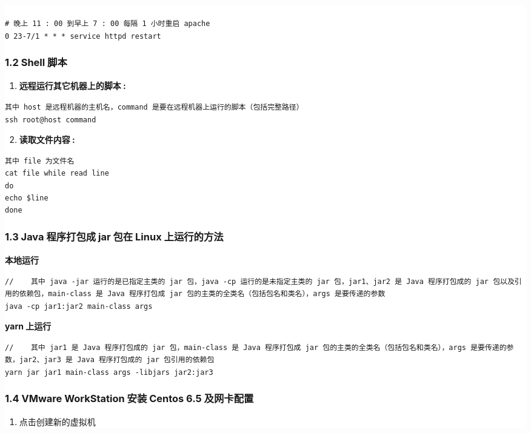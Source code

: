 ```shell

# 晚上 11 : 00 到早上 7 : 00 每隔 1 小时重启 apache
0 23-7/1 * * * service httpd restart
```

### 1.2 Shell 脚本

1. **远程运行其它机器上的脚本 :**

~~~txt
其中 host 是远程机器的主机名，command 是要在远程机器上运行的脚本（包括完整路径）
ssh root@host command
~~~

2. **读取文件内容 :**

~~~txt
其中 file 为文件名
cat file while read line
do
echo $line
done
~~~

 

### 1.3 Java 程序打包成 jar 包在 Linux 上运行的方法

**本地运行**

```txt
//    其中 java -jar 运行的是已指定主类的 jar 包，java -cp 运行的是未指定主类的 jar 包，jar1、jar2 是 Java 程序打包成的 jar 包以及引用的依赖包，main-class 是 Java 程序打包成 jar 包的主类的全类名（包括包名和类名），args 是要传递的参数
java -cp jar1:jar2 main-class args
```
**yarn 上运行**

```txt
//    其中 jar1 是 Java 程序打包成的 jar 包，main-class 是 Java 程序打包成 jar 包的主类的全类名（包括包名和类名），args 是要传递的参数，jar2、jar3 是 Java 程序打包成的 jar 包引用的依赖包
yarn jar jar1 main-class args -libjars jar2:jar3
```
### 1.4 VMware WorkStation 安装 Centos 6.5 及网卡配置

1. 点击创建新的虚拟机
